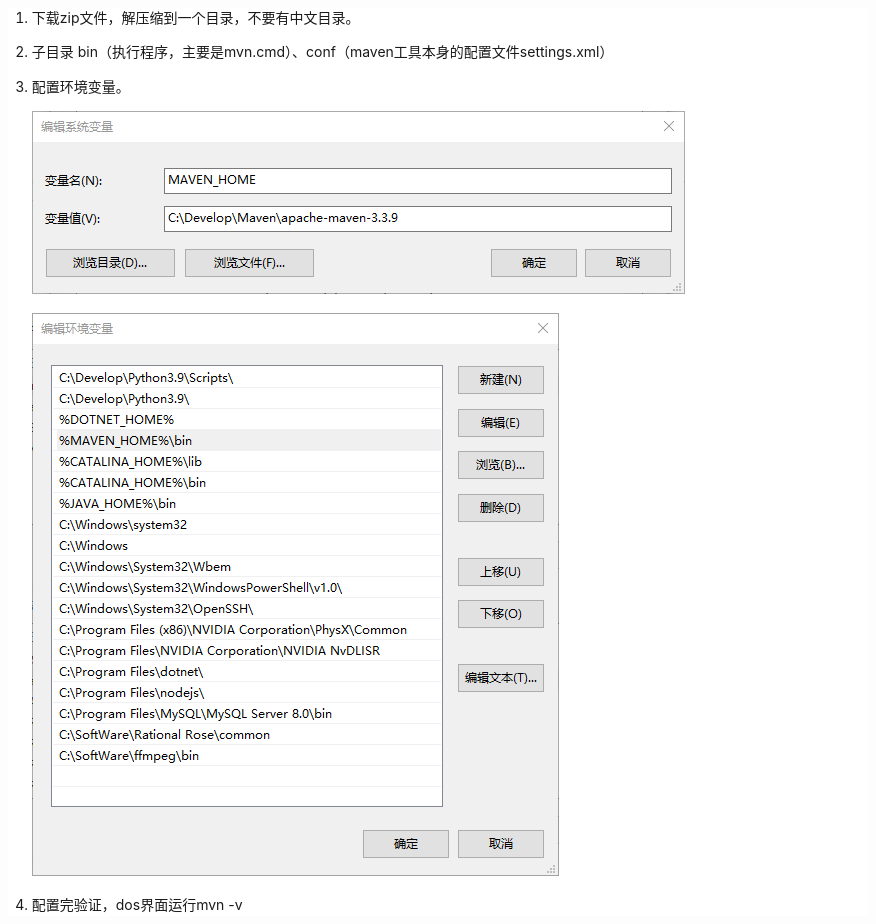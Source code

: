1. 下载zip文件，解压缩到一个目录，不要有中文目录。

2. 子目录 bin（执行程序，主要是mvn.cmd）、conf（maven工具本身的配置文件settings.xml）

3. 配置环境变量。

   ![image-20210121103819730](assets/image-20210121103819730.png)

   ![image-20210121103947755](assets/image-20210121103947755.png)

4. 配置完验证，dos界面运行mvn -v
